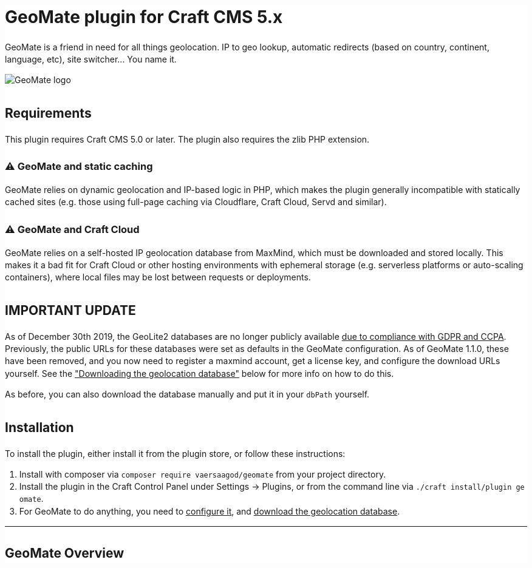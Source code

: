 # GeoMate plugin for Craft CMS 5.x

GeoMate is a friend in need for all things geolocation. IP to geo lookup, automatic 
redirects (based on country, continent, language, etc), site switcher... You name it.  

![GeoMate logo](resources/img/plugin-logo.png)

## Requirements

This plugin requires Craft CMS 5.0 or later. The plugin also requires the zlib PHP extension.  

### ⚠️ GeoMate and static caching

GeoMate relies on dynamic geolocation and IP-based logic in PHP, which makes the plugin generally incompatible with statically cached sites (e.g. those using full-page caching via Cloudflare, Craft Cloud, Servd and similar).

### ⚠️ GeoMate and Craft Cloud

GeoMate relies on a self-hosted IP geolocation database from MaxMind, which must be downloaded and stored locally. This makes it a bad fit for Craft Cloud or other hosting environments with ephemeral storage (e.g. serverless platforms or auto-scaling containers), where local files may be lost between requests or deployments.

## IMPORTANT UPDATE

As of December 30th 2019, the GeoLite2 databases are no longer publicly available
[due to compliance with GDPR and CCPA](https://blog.maxmind.com/2019/12/18/significant-changes-to-accessing-and-using-geolite2-databases/).
Previously, the public URLs for these databases were set as defaults in the GeoMate
configuration. As of GeoMate 1.1.0, these have been removed, and
you now need to register a maxmind account, get a license key, and configure the download 
URLs yourself. See the ["Downloading the geolocation database"](https://github.com/vaersaagod/geomate#downloading-the-geolocation-database) 
below for more info on how to do this.

As before, you can also download the database manually and put it in your `dbPath` yourself. 

## Installation

To install the plugin, either install it from the plugin store, or follow these instructions:

1. Install with composer via `composer require vaersaagod/geomate` from your project directory.
2. Install the plugin in the Craft Control Panel under Settings → Plugins, or from the command line via `./craft install/plugin geomate`.
3. For GeoMate to do anything, you need to [configure it](#configuring), and [download the geolocation database](#downloading-the-geolocation-database).

---

## GeoMate Overview
